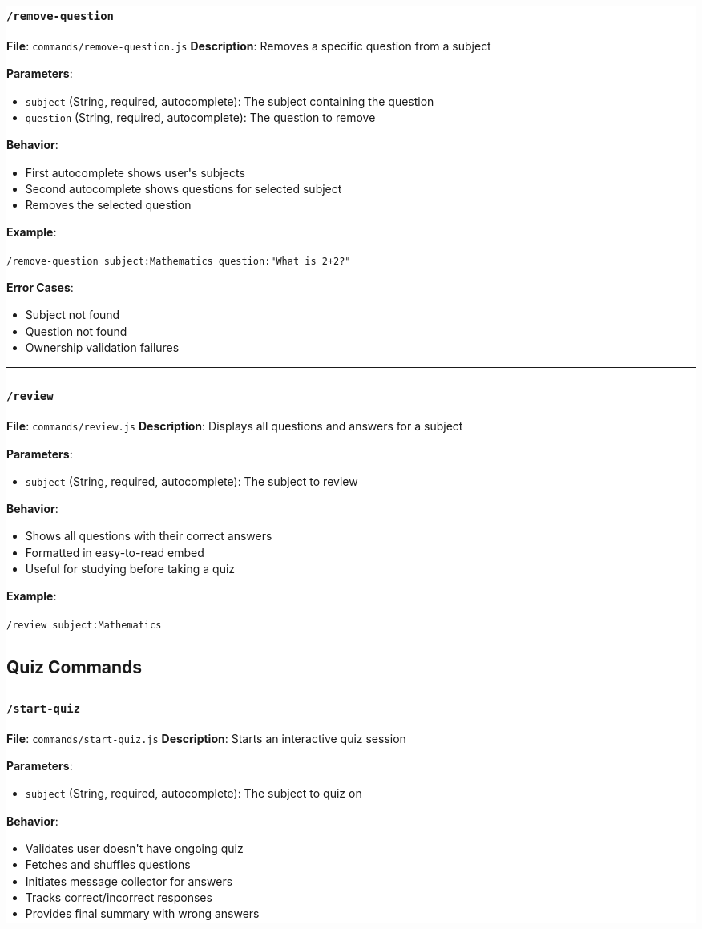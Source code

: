 
### `/remove-question`
**File**: `commands/remove-question.js`
**Description**: Removes a specific question from a subject

**Parameters**:
- `subject` (String, required, autocomplete): The subject containing the question
- `question` (String, required, autocomplete): The question to remove

**Behavior**:
- First autocomplete shows user's subjects
- Second autocomplete shows questions for selected subject
- Removes the selected question

**Example**:
```
/remove-question subject:Mathematics question:"What is 2+2?"
```

**Error Cases**:
- Subject not found
- Question not found
- Ownership validation failures

---

### `/review`
**File**: `commands/review.js`
**Description**: Displays all questions and answers for a subject

**Parameters**:
- `subject` (String, required, autocomplete): The subject to review

**Behavior**:
- Shows all questions with their correct answers
- Formatted in easy-to-read embed
- Useful for studying before taking a quiz

**Example**:
```
/review subject:Mathematics
```

## Quiz Commands

### `/start-quiz`
**File**: `commands/start-quiz.js`
**Description**: Starts an interactive quiz session

**Parameters**:
- `subject` (String, required, autocomplete): The subject to quiz on

**Behavior**:
- Validates user doesn't have ongoing quiz
- Fetches and shuffles questions
- Initiates message collector for answers
- Tracks correct/incorrect responses
- Provides final summary with wrong answers
